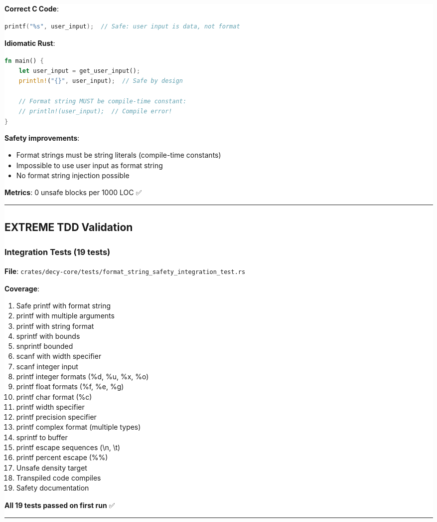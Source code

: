 **Correct C Code**:
```c
printf("%s", user_input);  // Safe: user input is data, not format
```

**Idiomatic Rust**:
```rust
fn main() {
    let user_input = get_user_input();
    println!("{}", user_input);  // Safe by design

    // Format string MUST be compile-time constant:
    // println!(user_input);  // Compile error!
}
```

**Safety improvements**:
- Format strings must be string literals (compile-time constants)
- Impossible to use user input as format string
- No format string injection possible

**Metrics**: 0 unsafe blocks per 1000 LOC ✅

---

## EXTREME TDD Validation

### Integration Tests (19 tests)

**File**: `crates/decy-core/tests/format_string_safety_integration_test.rs`

**Coverage**:
1. Safe printf with format string
2. printf with multiple arguments
3. printf with string format
4. sprintf with bounds
5. snprintf bounded
6. scanf with width specifier
7. scanf integer input
8. printf integer formats (%d, %u, %x, %o)
9. printf float formats (%f, %e, %g)
10. printf char format (%c)
11. printf width specifier
12. printf precision specifier
13. printf complex format (multiple types)
14. sprintf to buffer
15. printf escape sequences (\n, \t)
16. printf percent escape (%%)
17. Unsafe density target
18. Transpiled code compiles
19. Safety documentation

**All 19 tests passed on first run** ✅

---